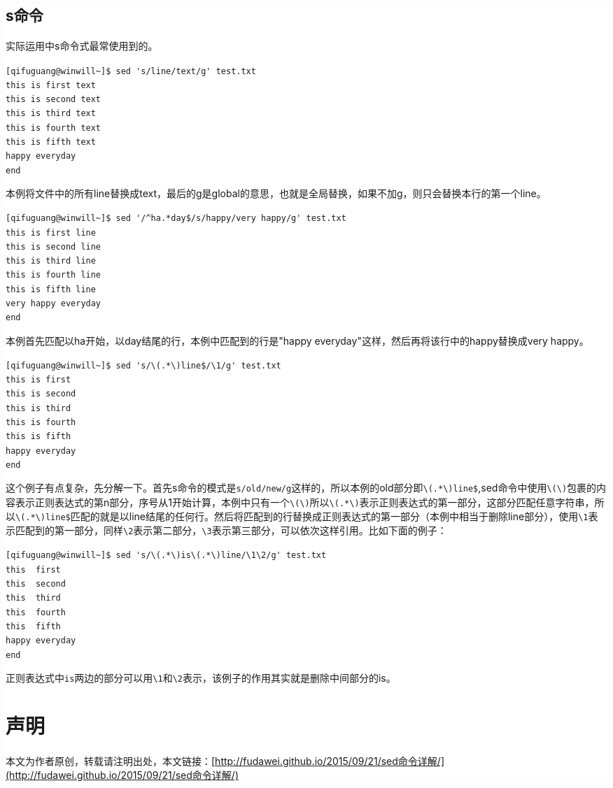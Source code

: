 ## s命令
实际运用中s命令式最常使用到的。

```
[qifuguang@winwill~]$ sed 's/line/text/g' test.txt
this is first text
this is second text
this is third text
this is fourth text
this is fifth text
happy everyday
end
```
本例将文件中的所有line替换成text，最后的g是global的意思，也就是全局替换，如果不加g，则只会替换本行的第一个line。

```
[qifuguang@winwill~]$ sed '/^ha.*day$/s/happy/very happy/g' test.txt
this is first line
this is second line
this is third line
this is fourth line
this is fifth line
very happy everyday
end
```
本例首先匹配以ha开始，以day结尾的行，本例中匹配到的行是"happy everyday"这样，然后再将该行中的happy替换成very happy。

```
[qifuguang@winwill~]$ sed 's/\(.*\)line$/\1/g' test.txt
this is first
this is second
this is third
this is fourth
this is fifth
happy everyday
end
```
这个例子有点复杂，先分解一下。首先s命令的模式是`s/old/new/g`这样的，所以本例的old部分即`\(.*\)line$`,sed命令中使用`\(\)`包裹的内容表示正则表达式的第n部分，序号从1开始计算，本例中只有一个`\(\)`所以`\(.*\)`表示正则表达式的第一部分，这部分匹配任意字符串，所以`\(.*\)line$`匹配的就是以line结尾的任何行。然后将匹配到的行替换成正则表达式的第一部分（本例中相当于删除line部分），使用`\1`表示匹配到的第一部分，同样`\2`表示第二部分，`\3`表示第三部分，可以依次这样引用。比如下面的例子：

```
[qifuguang@winwill~]$ sed 's/\(.*\)is\(.*\)line/\1\2/g' test.txt
this  first
this  second
this  third
this  fourth
this  fifth
happy everyday
end
```
正则表达式中`is`两边的部分可以用`\1`和`\2`表示，该例子的作用其实就是删除中间部分的is。

# 声明
本文为作者原创，转载请注明出处，本文链接：[http://fudawei.github.io/2015/09/21/sed命令详解/](http://fudawei.github.io/2015/09/21/sed命令详解/)


